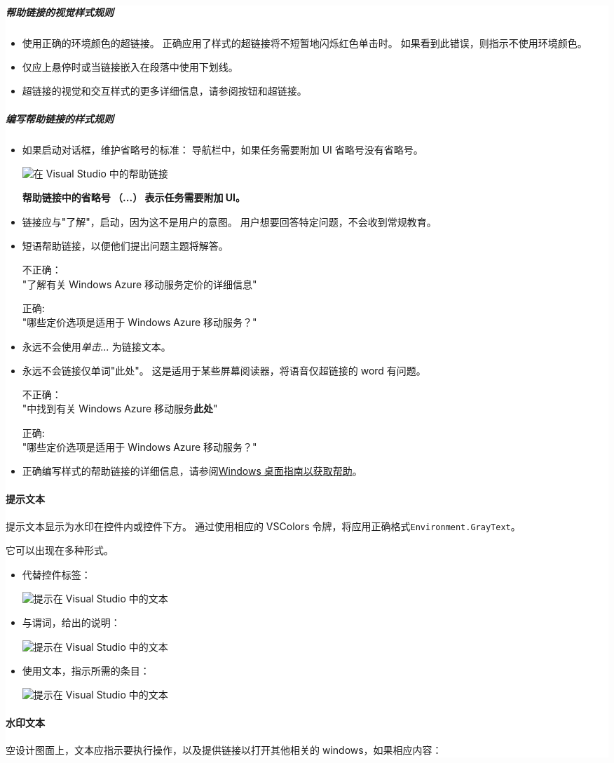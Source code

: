 ##### <a name="visual-style-rules-for-help-links"></a>帮助链接的视觉样式规则  
  
-   使用正确的环境颜色的超链接。 正确应用了样式的超链接将不短暂地闪烁红色单击时。 如果看到此错误，则指示不使用环境颜色。  
  
-   仅应上悬停时或当链接嵌入在段落中使用下划线。  
  
-   超链接的视觉和交互样式的更多详细信息，请参阅按钮和超链接。  
  
##### <a name="writing-style-rules-for-help-links"></a>编写帮助链接的样式规则  
  
-   如果启动对话框，维护省略号的标准： 导航栏中，如果任务需要附加 UI 省略号没有省略号。  
  
     ![在 Visual Studio 中的帮助链接](../../extensibility/ux-guidelines/media/0601-e-helplink.png "0601 e_HelpLink")  
  
     **帮助链接中的省略号 （...） 表示任务需要附加 UI。**  
  
-   链接应与"了解"，启动，因为这不是用户的意图。 用户想要回答特定问题，不会收到常规教育。  
  
-   短语帮助链接，以便他们提出问题主题将解答。  
  
     不正确：  
     "了解有关 Windows Azure 移动服务定价的详细信息"  
  
     正确:  
     "哪些定价选项是适用于 Windows Azure 移动服务？"  
  
-   永远不会使用*单击...* 为链接文本。  
  
-   永远不会链接仅单词"此处"。 这是适用于某些屏幕阅读器，将语音仅超链接的 word 有问题。  
  
     不正确：  
     "中找到有关 Windows Azure 移动服务**此处**"  
  
     正确:  
     "哪些定价选项是适用于 Windows Azure 移动服务？"  
  
-   正确编写样式的帮助链接的详细信息，请参阅[Windows 桌面指南以获取帮助](https://msdn.microsoft.com/library/windows/desktop/dn742494\(v=vs.85\).aspx)。  
  
#### <a name="hint-text"></a>提示文本  
 提示文本显示为水印在控件内或控件下方。 通过使用相应的 VSColors 令牌，将应用正确格式`Environment.GrayText`。  
  
 它可以出现在多种形式。  
  
-   代替控件标签：  
  
     ![提示在 Visual Studio 中的文本](../../extensibility/ux-guidelines/media/0601-f-hinttext1.png "0601 f_HintText1")  
  
-   与谓词，给出的说明：  
  
     ![提示在 Visual Studio 中的文本](../../extensibility/ux-guidelines/media/0601-g-hinttext2.png "0601 g_HintText2")  
  
-   使用文本，指示所需的条目：  
  
     ![提示在 Visual Studio 中的文本](../../extensibility/ux-guidelines/media/0601-h-hinttext3.png "0601 h_HintText3")  
  
#### <a name="watermark-text"></a>水印文本  
 空设计图面上，文本应指示要执行操作，以及提供链接以打开其他相关的 windows，如果相应内容：  
  